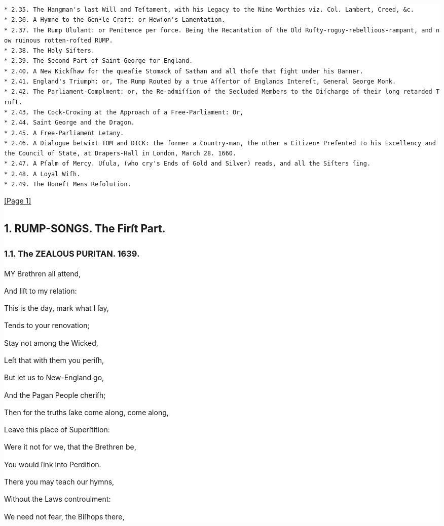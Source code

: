    * 2.35. The Hangman's last Will and Teſtament, with his Legacy to the Nine Worthies viz. Col. Lambert, Creed, &c.
    * 2.36. A Hymne to the Gen•le Craft: or Hewſon's Lamentation.
    * 2.37. The Rump Ululant: or Penitence per force. Being the Recantation of the Old Ruſty-roguy-rebellious-rampant, and now ruinous rotten-roſted RUMP.
    * 2.38. The Holy Siſters.
    * 2.39. The Second Part of Saint George for England.
    * 2.40. A New Kickſhaw for the queaſie Stomack of Sathan and all thoſe that fight under his Banner.
    * 2.41. England's Triumph: or, The Rump Routed by a true Aſſertor of Englands Intereſt, General George Monk.
    * 2.42. The Parliament-Complment: or, the Re-admiſſion of the Secluded Members to the Diſcharge of their long retarded Truſt.
    * 2.43. The Cock-Crowing at the Approach of a Free-Parliament: Or,
    * 2.44. Saint George and the Dragon.
    * 2.45. A Free-Parliament Letany.
    * 2.46. A Dialogue betwixt TOM and DICK: the former a Country-man, the other a Citizen• Preſented to his Excellency and the Council of State, at Drapers-Hall in London, March 28. 1660.
    * 2.47. A Pſalm of Mercy. Uſula, (who cry's Ends of Gold and Silver) reads, and all the Siſters ſing.
    * 2.48. A Loyal Wiſh.
    * 2.49. The Honeſt Mens Reſolution.

[[Page 1]](http://eebo.chadwyck.com/downloadtiff?vid=40823&page=5)

## 1\. RUMP-SONGS. The Firſt Part.

### 1.1. The ZEALOUS PURITAN. 1639.

MY Brethren all attend,

And liſt to my relation:

This is the day, mark what I ſay,

Tends to your renovation;

Stay not among the Wicked,

Leſt that with them you periſh,

But let us to New-England go,

And the Pagan People cheriſh;

Then for the truths ſake come along, come along,

Leave this place of Superſtition:

Were it not for we, that the Brethren be,

You would ſink into Perdition.

There you may teach our hymns,

Without the Laws controulment:

We need not fear, the Biſhops there,
